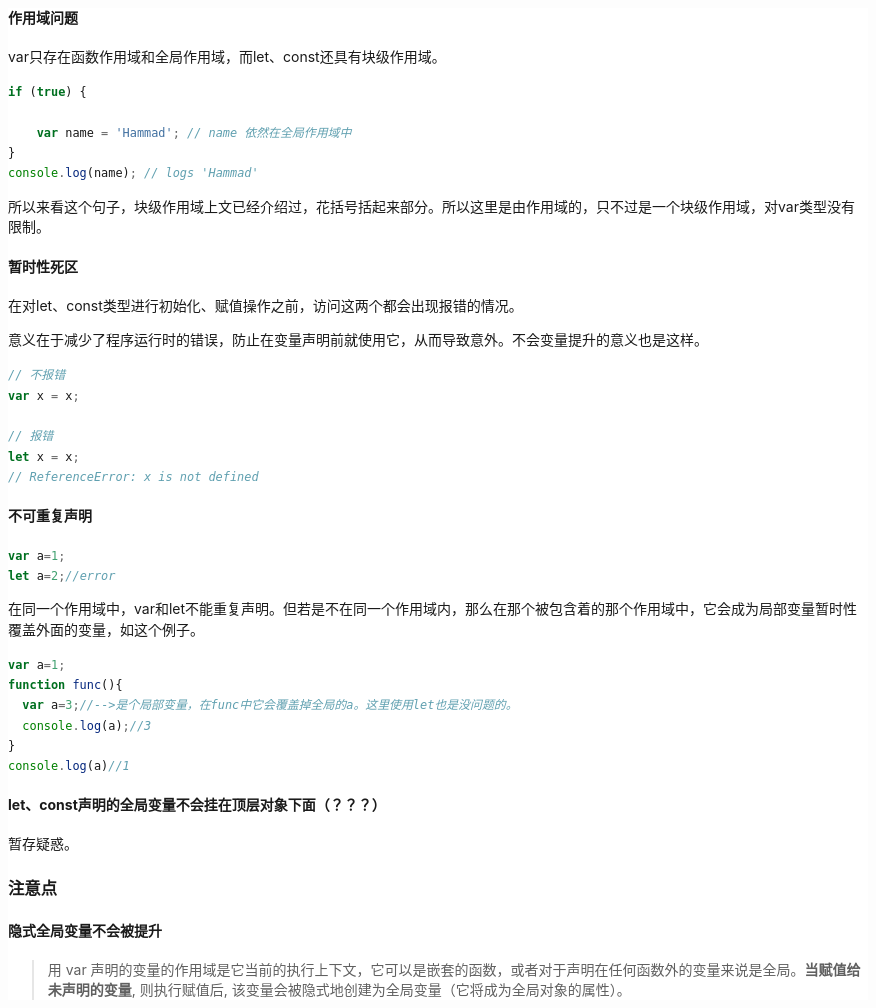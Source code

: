 #### 作用域问题

var只存在函数作用域和全局作用域，而let、const还具有块级作用域。

```js
if (true) {
   
    var name = 'Hammad'; // name 依然在全局作用域中
}
console.log(name); // logs 'Hammad'
```

所以来看这个句子，块级作用域上文已经介绍过，花括号括起来部分。所以这里是由作用域的，只不过是一个块级作用域，对var类型没有限制。


#### 暂时性死区

在对let、const类型进行初始化、赋值操作之前，访问这两个都会出现报错的情况。

意义在于减少了程序运行时的错误，防止在变量声明前就使用它，从而导致意外。不会变量提升的意义也是这样。

```js
// 不报错
var x = x;
 
// 报错
let x = x;
// ReferenceError: x is not defined
```

#### 不可重复声明

```js
var a=1;
let a=2;//error
```
在同一个作用域中，var和let不能重复声明。但若是不在同一个作用域内，那么在那个被包含着的那个作用域中，它会成为局部变量暂时性覆盖外面的变量，如这个例子。
```js
var a=1;
function func(){
  var a=3;//-->是个局部变量，在func中它会覆盖掉全局的a。这里使用let也是没问题的。
  console.log(a);//3
}
console.log(a)//1
```

#### let、const声明的全局变量不会挂在顶层对象下面（？？？）

暂存疑惑。

### 注意点

#### 隐式全局变量不会被提升

>用 var 声明的变量的作用域是它当前的执行上下文，它可以是嵌套的函数，或者对于声明在任何函数外的变量来说是全局。**当赋值给未声明的变量**, 则执行赋值后, 该变量会被隐式地创建为全局变量（它将成为全局对象的属性）。
